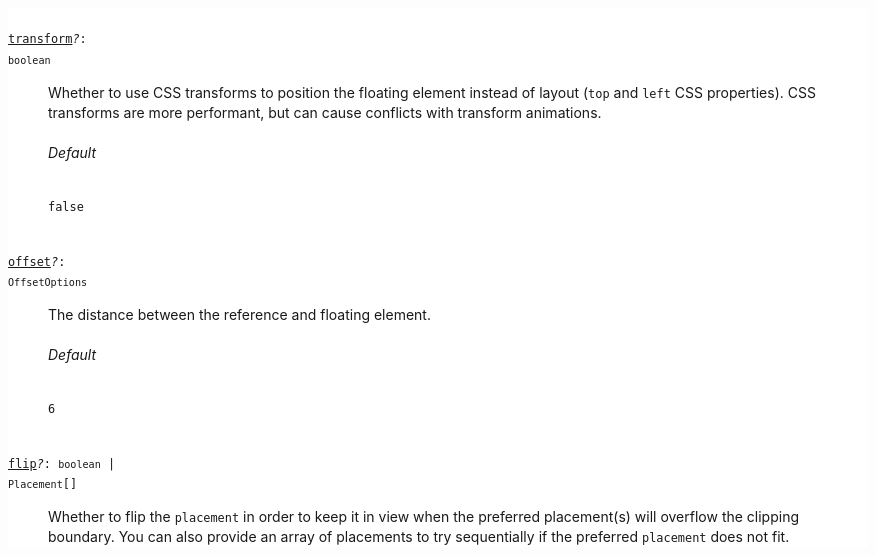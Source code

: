 </dd>

</dl>

<dl>

<dt>

<code data-typedoc-code><i></i> <a id="transform" href="#transform">transform</a><i>?</i>: `boolean`</code>

</dt>

<dd>

Whether to use CSS transforms to position the floating element instead of
layout (`top` and `left` CSS properties). CSS transforms are more
performant, but can cause conflicts with transform animations.

###### Default

`false`

</dd>

</dl>

<dl>

<dt>

<code data-typedoc-code><i></i> <a id="offset" href="#offset">offset</a><i>?</i>: `OffsetOptions`</code>

</dt>

<dd>

The distance between the reference and floating element.

###### Default

`6`

</dd>

</dl>

<dl>

<dt>

<code data-typedoc-code><i></i> <a id="flip" href="#flip">flip</a><i>?</i>: `boolean` \| `Placement`[]</code>

</dt>

<dd>

Whether to flip the `placement` in order to keep it in view when the
preferred placement(s) will overflow the clipping boundary. You can also
provide an array of placements to try sequentially if the preferred
`placement` does not fit.
